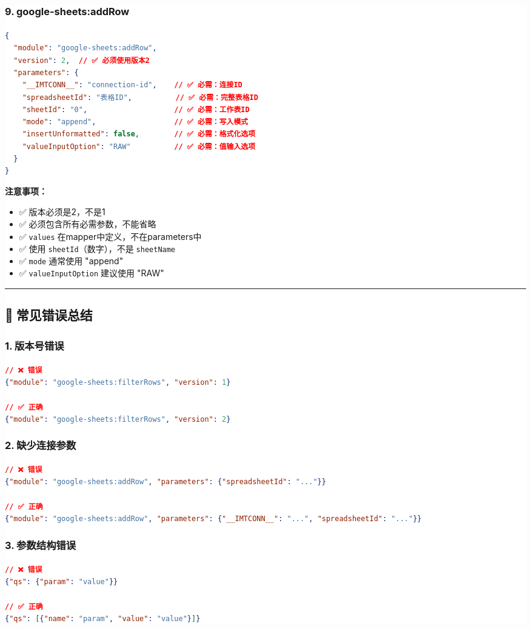 ### **9. google-sheets:addRow**
```json
{
  "module": "google-sheets:addRow",
  "version": 2,  // ✅ 必须使用版本2
  "parameters": {
    "__IMTCONN__": "connection-id",    // ✅ 必需：连接ID
    "spreadsheetId": "表格ID",          // ✅ 必需：完整表格ID
    "sheetId": "0",                    // ✅ 必需：工作表ID
    "mode": "append",                  // ✅ 必需：写入模式
    "insertUnformatted": false,        // ✅ 必需：格式化选项
    "valueInputOption": "RAW"          // ✅ 必需：值输入选项
  }
}
```
**注意事项：**
- ✅ 版本必须是2，不是1
- ✅ 必须包含所有必需参数，不能省略
- ✅ `values` 在mapper中定义，不在parameters中
- ✅ 使用 `sheetId`（数字），不是 `sheetName`
- ✅ `mode` 通常使用 "append"
- ✅ `valueInputOption` 建议使用 "RAW"

---

## **🚨 常见错误总结**

### **1. 版本号错误**
```json
// ❌ 错误
{"module": "google-sheets:filterRows", "version": 1}

// ✅ 正确  
{"module": "google-sheets:filterRows", "version": 2}
```

### **2. 缺少连接参数**
```json
// ❌ 错误
{"module": "google-sheets:addRow", "parameters": {"spreadsheetId": "..."}}

// ✅ 正确
{"module": "google-sheets:addRow", "parameters": {"__IMTCONN__": "...", "spreadsheetId": "..."}}
```

### **3. 参数结构错误**
```json
// ❌ 错误
{"qs": {"param": "value"}}

// ✅ 正确
{"qs": [{"name": "param", "value": "value"}]}
```
